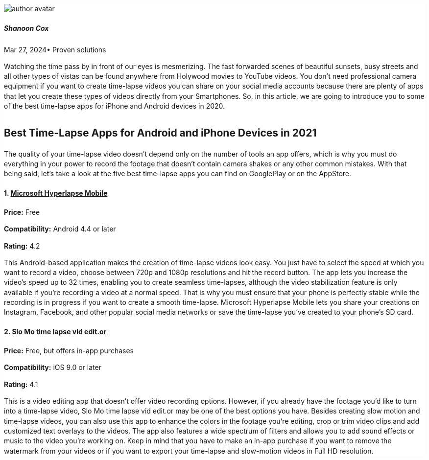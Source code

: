 ![author avatar](https://images.wondershare.com/filmora/article-images/shannon-cox.jpg)

##### Shanoon Cox

 Mar 27, 2024• Proven solutions

Watching the time pass by in front of our eyes is mesmerizing. The fast forwarded scenes of beautiful sunsets, busy streets and all other types of vistas can be found anywhere from Holywood movies to YouTube videos. You don’t need professional camera equipment if you want to create time-lapse videos you can share on your social media accounts because there are plenty of apps that let you create these types of videos directly from your Smartphones. So, in this article, we are going to introduce you to some of the best time-lapse apps for iPhone and Android devices in 2020.

## Best Time-Lapse Apps for Android and iPhone Devices in 2021

The quality of your time-lapse video doesn’t depend only on the number of tools an app offers, which is why you must do everything in your power to record the footage that doesn’t contain camera shakes or any other common mistakes. With that being said, let’s take a look at the five best time-lapse apps you can find on GooglePlay or on the AppStore.

#### 1. [Microsoft Hyperlapse Mobile](https://play.google.com/store/apps/details?id=com.microsoft.hyperlapsemobile&hl=en)

**Price:** Free

**Compatibility:** Android 4.4 or later

**Rating:** 4.2

This Android-based application makes the creation of time-lapse videos look easy. You just have to select the speed at which you want to record a video, choose between 720p and 1080p resolutions and hit the record button. The app lets you increase the video’s speed up to 32 times, enabling you to create seamless time-lapses, although the video stabilization feature is only available if you’re recording a video at a normal speed. That is why you must ensure that your phone is perfectly stable while the recording is in progress if you want to create a smooth time-lapse. Microsoft Hyperlapse Mobile lets you share your creations on Instagram, Facebook, and other popular social media networks or save the time-lapse you’ve created to your phone’s SD card.

#### 2. [Slo Mo time lapse vid edit.or](https://itunes.apple.com/us/app/slo-mo-time-lapse-vid-edit-or/id1198548115?mt=8)

**Price:** Free, but offers in-app purchases

**Compatibility:** iOS 9.0 or later

**Rating:** 4.1

This is a video editing app that doesn’t offer video recording options. However, if you already have the footage you’d like to turn into a time-lapse video, Slo Mo time lapse vid edit.or may be one of the best options you have. Besides creating slow motion and time-lapse videos, you can also use this app to enhance the colors in the footage you’re editing, crop or trim video clips and add customized text overlays to the videos. The app also features a wide spectrum of filters and allows you to add sound effects or music to the video you’re working on. Keep in mind that you have to make an in-app purchase if you want to remove the watermark from your videos or if you want to export your time-lapse and slow-motion videos in Full HD resolution.

